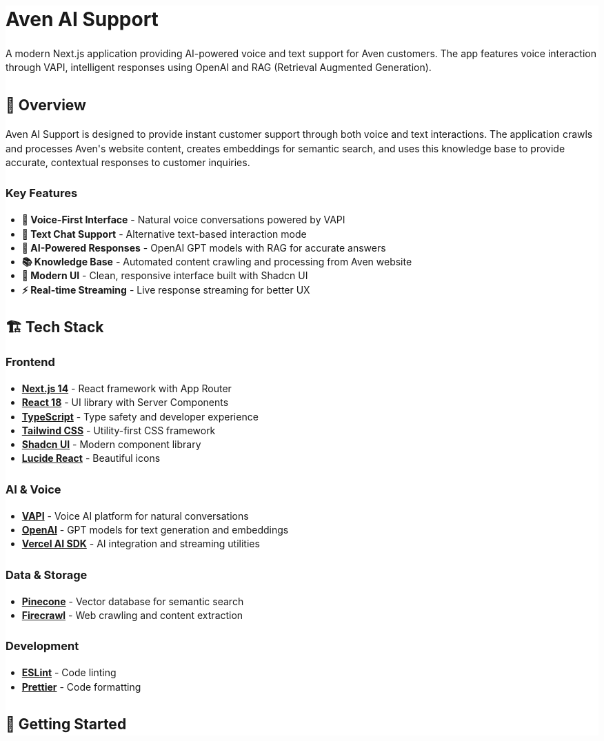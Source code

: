 # Aven AI Support

A modern Next.js application providing AI-powered voice and text support for Aven customers. The app features voice interaction through VAPI, intelligent responses using OpenAI and RAG (Retrieval Augmented Generation).

## 🌟 Overview

Aven AI Support is designed to provide instant customer support through both voice and text interactions. The application crawls and processes Aven's website content, creates embeddings for semantic search, and uses this knowledge base to provide accurate, contextual responses to customer inquiries.

### Key Features

- **🎤 Voice-First Interface** - Natural voice conversations powered by VAPI
- **💬 Text Chat Support** - Alternative text-based interaction mode
- **🧠 AI-Powered Responses** - OpenAI GPT models with RAG for accurate answers
- **📚 Knowledge Base** - Automated content crawling and processing from Aven website
- **🎨 Modern UI** - Clean, responsive interface built with Shadcn UI
- **⚡ Real-time Streaming** - Live response streaming for better UX

## 🏗️ Tech Stack

### Frontend

- **[Next.js 14](https://nextjs.org)** - React framework with App Router
- **[React 18](https://react.dev)** - UI library with Server Components
- **[TypeScript](https://www.typescriptlang.org/)** - Type safety and developer experience
- **[Tailwind CSS](https://tailwindcss.com)** - Utility-first CSS framework
- **[Shadcn UI](https://ui.shadcn.com/)** - Modern component library
- **[Lucide React](https://lucide.dev)** - Beautiful icons

### AI & Voice

- **[VAPI](https://vapi.ai)** - Voice AI platform for natural conversations
- **[OpenAI](https://openai.com)** - GPT models for text generation and embeddings
- **[Vercel AI SDK](https://sdk.vercel.ai)** - AI integration and streaming utilities

### Data & Storage

- **[Pinecone](https://www.pinecone.io)** - Vector database for semantic search
- **[Firecrawl](https://firecrawl.dev)** - Web crawling and content extraction

### Development

- **[ESLint](https://eslint.org)** - Code linting
- **[Prettier](https://prettier.io)** - Code formatting

## 🚀 Getting Started

